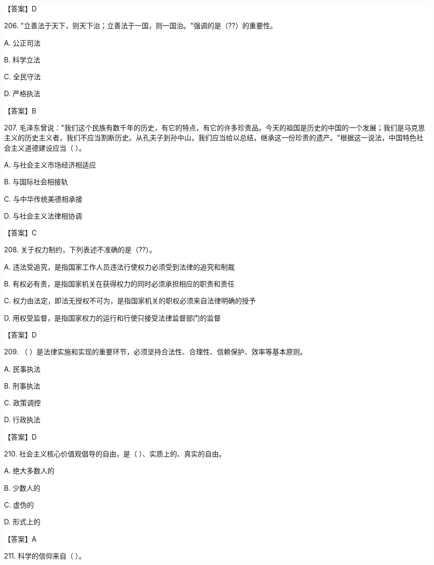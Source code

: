 【答案】D     

206\. "立善法于天下，则天下治；立善法于一国，则一国治。"强调的是（??）的重要性。

A. 公正司法

B. 科学立法

C. 全民守法

D. 严格执法

【答案】B     

207\. 毛泽东曾说："我们这个民族有数千年的历史，有它的特点，有它的许多珍贵品。今天的祖国是历史的中国的一个发展；我们是马克思主义的历史主义者，我们不应当割断历史。从孔夫子到孙中山，我们应当给以总结，继承这一份珍贵的遗产。"根据这一说法，中国特色社会主义道德建设应当（   ）。

A. 与社会主义市场经济相适应

B. 与国际社会相接轨

C. 与中华传统美德相承接

D. 与社会主义法律相协调

【答案】C     

208\. 关于权力制约，下列表述不准确的是（??）。

A. 违法受追究，是指国家工作人员违法行使权力必须受到法律的追究和制裁

B. 有权必有责，是指国家机关在获得权力的同时必须承担相应的职责和责任

C. 权力由法定，即法无授权不可为，是指国家机关的职权必须来自法律明确的授予

D. 用权受监督，是指国家权力的运行和行使只接受法律监督部门的监督

【答案】D     

209\. （    ）是法律实施和实现的重要环节，必须坚持合法性、合理性、信赖保护、效率等基本原则。

A. 民事执法

B. 刑事执法

C. 政策调控

D. 行政执法

【答案】D     

210\. 社会主义核心价值观倡导的自由，是（    ）、实质上的、真实的自由。

A. 绝大多数人的

B. 少数人的

C. 虚伪的

D. 形式上的

【答案】A     

211\. 科学的信仰来自（   ）。
